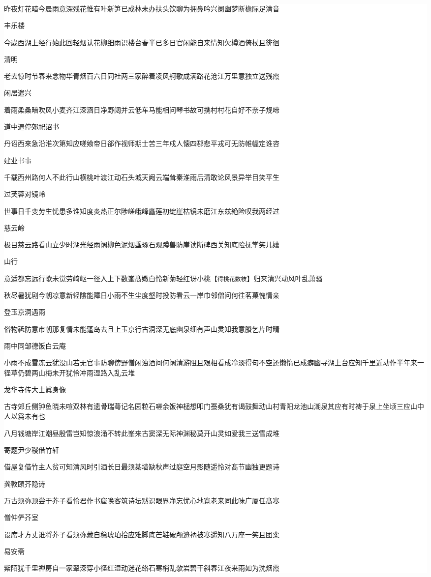 昨夜灯花暗今晨雨意深残花惟有叶新笋已成林未办扶头饮聊为拥鼻吟兴阑幽梦断檐际足清音  

丰乐楼  

今嵗西湖上经行始此回轻烟认花柳细雨识楼台春半已多日官闲能自来情知欠樽酒倚杖且徘徊  

清明  

老去惊时节春来念物华青烟百六日同社两三家醉着凌风舸歌成满路花沧江万里意独立送残霞  

闲居遣兴  

着雨柔桑暗吹风小麦齐江深涵日净野阔并云低车马能相问琴书故可携村村花自好不奈子规啼  

道中遇停郊祀诏书  

丹诏西来急沿淮次第知应嗟飨帝日郤作视师期士苦三年戍人懐四郡悲平戎可无防帷幄定谁咨  

建业书事  

千载西州路何人不此行山横桃叶渡江动石头城天阙云端耸秦淮雨后清敢论风景异举目笑平生  

过芙蓉对镜岭  

世事日千变劳生忧患多谁知度炎热正尔陟嵯峨峰矗莲初绽崖枯镜未磨江东兹絶险叹我两经过  

慈云岭  

极目慈云路看山立少时湖光经雨阔柳色泥烟埀琢石观蹲兽防崖读断碑西关知底险抚掌笑儿嬉  

山行  

意适都忘远行歌未觉劳﨑岖一径入上下数峯髙嫩白怜新菊轻红讶小桃【`得桃花数枝`】归来清兴动风叶乱萧骚  

秋尽暑犹剧今朝凉意新轻隂能障日小雨不生尘度壑时投防看云一岸巾邻僧问何往茗菓愧情亲  

登玉京洞遇雨  

俗物祗防意市朝那复情未能蓬岛去且上玉京行古洞深无底幽泉细有声山灵知我意賸乞片时晴  

雨中同邹德饭白云庵  

小雨不成雪冻云犹没山若无官事防聊傍野僧闲浊酒间何阔清游阻且艰相看成冷淡得句不空还懒惰已成癖幽寻湖上台应知千里近动作半年来一径草仍碧两山梅未开犹怜冲雨湿路入乱云堆  

龙华寺传大士眞身像  

古寺郊丘侧钟鱼晓未喧双林有遗骨瑞蕚记名园粒石嗟余饭神槌想叩门蚕桑犹有谒鼓舞动山村青阳龙池山潮泉其应有时祷于泉上坐顷三应山中人以爲未有也  

八月钱塘岸江潮昼殷雷岂知惊浪涌不转此峯来古窦深无际神渊秘莫开山灵如爱我三送雪成堆  

寄题尹少稷借竹轩  

借屋复借竹主人贫可知清风时引酒长日最须棊墙缺秋声过庭空月影随遥怜对髙节幽独更题诗  

龚敦頣芥隐诗  

万古须弥顶尝于芥子看怜君作书窟唤客筑诗坛黙识眼界净忘忧心地寛老来同此味广厦任髙寒  

僧仲俨芥室  

设席才方丈谁将芥子看须弥藏自稳琥珀拾应难脚底芒鞋破颅邉衲被寒遥知八万座一笑且团栾  

易安斋  

紫陌犹千里禅房自一家翠深穿小径红湿动迷花络石寒梢乱欹岩碧干斜春江夜来雨如为洗烟霞  
